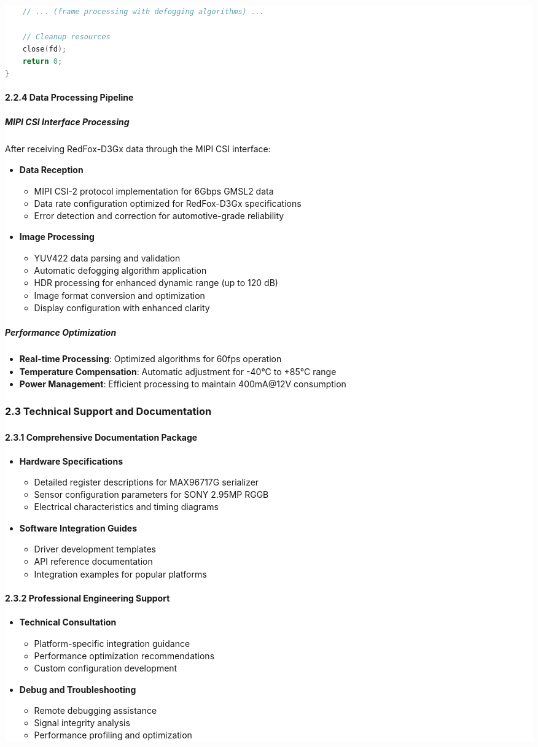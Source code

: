 ```c
    // ... (frame processing with defogging algorithms) ...

    // Cleanup resources
    close(fd);
    return 0;
}
```
#### 2.2.4 Data Processing Pipeline

##### MIPI CSI Interface Processing
After receiving RedFox-D3Gx data through the MIPI CSI interface:

- **Data Reception**
  - MIPI CSI-2 protocol implementation for 6Gbps GMSL2 data
  - Data rate configuration optimized for RedFox-D3Gx specifications
  - Error detection and correction for automotive-grade reliability

- **Image Processing**
  - YUV422 data parsing and validation
  - Automatic defogging algorithm application
  - HDR processing for enhanced dynamic range (up to 120 dB)
  - Image format conversion and optimization
  - Display configuration with enhanced clarity

##### Performance Optimization
- **Real-time Processing**: Optimized algorithms for 60fps operation
- **Temperature Compensation**: Automatic adjustment for -40°C to +85°C range
- **Power Management**: Efficient processing to maintain 400mA@12V consumption

### 2.3 Technical Support and Documentation

#### 2.3.1 Comprehensive Documentation Package
- **Hardware Specifications**
  - Detailed register descriptions for MAX96717G serializer
  - Sensor configuration parameters for SONY 2.95MP RGGB
  - Electrical characteristics and timing diagrams

- **Software Integration Guides**
  - Driver development templates
  - API reference documentation
  - Integration examples for popular platforms

#### 2.3.2 Professional Engineering Support
- **Technical Consultation**
  - Platform-specific integration guidance
  - Performance optimization recommendations
  - Custom configuration development

- **Debug and Troubleshooting**
  - Remote debugging assistance
  - Signal integrity analysis
  - Performance profiling and optimization
